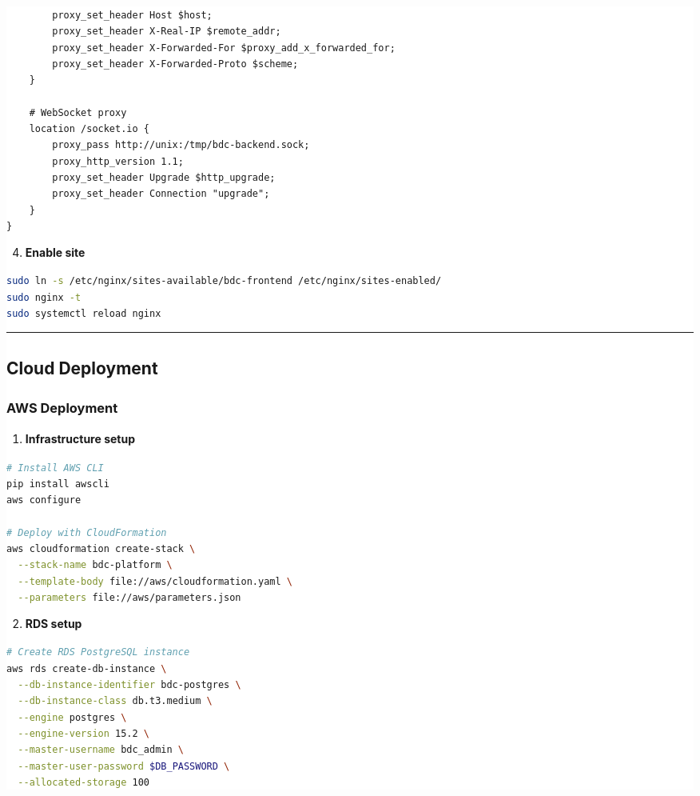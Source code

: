 ```nginx
        proxy_set_header Host $host;
        proxy_set_header X-Real-IP $remote_addr;
        proxy_set_header X-Forwarded-For $proxy_add_x_forwarded_for;
        proxy_set_header X-Forwarded-Proto $scheme;
    }
    
    # WebSocket proxy
    location /socket.io {
        proxy_pass http://unix:/tmp/bdc-backend.sock;
        proxy_http_version 1.1;
        proxy_set_header Upgrade $http_upgrade;
        proxy_set_header Connection "upgrade";
    }
}
```

4. **Enable site**
```bash
sudo ln -s /etc/nginx/sites-available/bdc-frontend /etc/nginx/sites-enabled/
sudo nginx -t
sudo systemctl reload nginx
```

---

## Cloud Deployment

### AWS Deployment

1. **Infrastructure setup**
```bash
# Install AWS CLI
pip install awscli
aws configure

# Deploy with CloudFormation
aws cloudformation create-stack \
  --stack-name bdc-platform \
  --template-body file://aws/cloudformation.yaml \
  --parameters file://aws/parameters.json
```

2. **RDS setup**
```bash
# Create RDS PostgreSQL instance
aws rds create-db-instance \
  --db-instance-identifier bdc-postgres \
  --db-instance-class db.t3.medium \
  --engine postgres \
  --engine-version 15.2 \
  --master-username bdc_admin \
  --master-user-password $DB_PASSWORD \
  --allocated-storage 100
```
